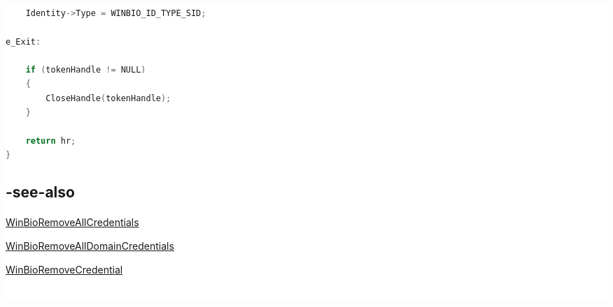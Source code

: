 ```cpp
    Identity->Type = WINBIO_ID_TYPE_SID;

e_Exit:

    if (tokenHandle != NULL)
    {
        CloseHandle(tokenHandle);
    }

    return hr;
}


```





## -see-also




<a href="https://msdn.microsoft.com/3c3f3bed-531a-4962-8eb3-bebe16bed3a8">WinBioRemoveAllCredentials</a>



<a href="https://msdn.microsoft.com/2aee0929-2340-4901-a5d2-f1cd4395624a">WinBioRemoveAllDomainCredentials</a>



<a href="https://msdn.microsoft.com/56a5d510-f2cb-457b-884a-ad08ea21ce01">WinBioRemoveCredential</a>
 

 

